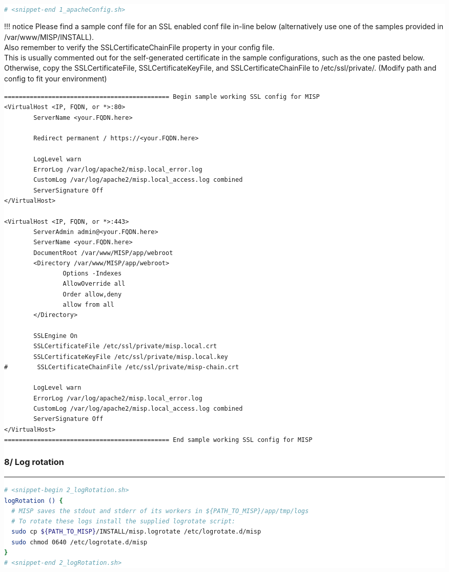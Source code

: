 ```bash
# <snippet-end 1_apacheConfig.sh>
```

!!! notice
    Please find a sample conf file for an SSL enabled conf file in-line below (alternatively use one of the samples provided in /var/www/MISP/INSTALL).<br />
    Also remember to verify the SSLCertificateChainFile property in your config file.<br />
    This is usually commented out for the self-generated certificate in the sample configurations, such as the one pasted below.<br />
    Otherwise, copy the SSLCertificateFile, SSLCertificateKeyFile, and SSLCertificateChainFile to /etc/ssl/private/. (Modify path and config to fit your environment)

```
============================================= Begin sample working SSL config for MISP
<VirtualHost <IP, FQDN, or *>:80>
        ServerName <your.FQDN.here>

        Redirect permanent / https://<your.FQDN.here>

        LogLevel warn
        ErrorLog /var/log/apache2/misp.local_error.log
        CustomLog /var/log/apache2/misp.local_access.log combined
        ServerSignature Off
</VirtualHost>

<VirtualHost <IP, FQDN, or *>:443>
        ServerAdmin admin@<your.FQDN.here>
        ServerName <your.FQDN.here>
        DocumentRoot /var/www/MISP/app/webroot
        <Directory /var/www/MISP/app/webroot>
                Options -Indexes
                AllowOverride all
                Order allow,deny
                allow from all
        </Directory>

        SSLEngine On
        SSLCertificateFile /etc/ssl/private/misp.local.crt
        SSLCertificateKeyFile /etc/ssl/private/misp.local.key
#        SSLCertificateChainFile /etc/ssl/private/misp-chain.crt

        LogLevel warn
        ErrorLog /var/log/apache2/misp.local_error.log
        CustomLog /var/log/apache2/misp.local_access.log combined
        ServerSignature Off
</VirtualHost>
============================================= End sample working SSL config for MISP
```

### 8/ Log rotation
---------------
```bash
# <snippet-begin 2_logRotation.sh>
logRotation () {
  # MISP saves the stdout and stderr of its workers in ${PATH_TO_MISP}/app/tmp/logs
  # To rotate these logs install the supplied logrotate script:
  sudo cp ${PATH_TO_MISP}/INSTALL/misp.logrotate /etc/logrotate.d/misp
  sudo chmod 0640 /etc/logrotate.d/misp
}
# <snippet-end 2_logRotation.sh>
```
